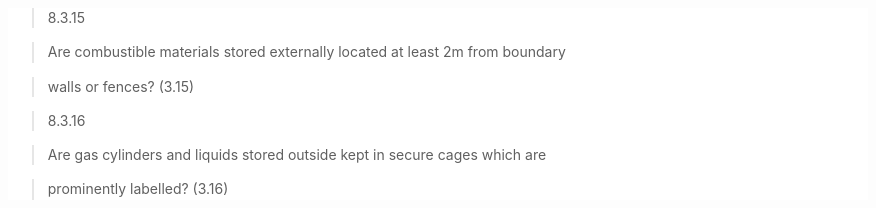 <td></td>
<td></td>
<td></td>
</tr>
<tr class="even">
<td><blockquote>
<p>8.3.15</p>
</blockquote></td>
<td><blockquote>
<p>Are combustible materials stored externally located at least 2m from boundary</p>
</blockquote></td>
<td></td>
<td></td>
<td></td>
<td></td>
<td></td>
<td></td>
</tr>
<tr class="odd">
<td></td>
<td><blockquote>
<p>walls or fences? (3.15)</p>
</blockquote></td>
<td></td>
<td></td>
<td></td>
<td></td>
<td></td>
<td></td>
</tr>
<tr class="even">
<td></td>
<td></td>
<td></td>
<td></td>
<td></td>
<td></td>
<td></td>
<td></td>
</tr>
<tr class="odd">
<td><blockquote>
<p>8.3.16</p>
</blockquote></td>
<td><blockquote>
<p>Are gas cylinders and liquids stored outside kept in secure cages which are</p>
</blockquote></td>
<td></td>
<td></td>
<td></td>
<td></td>
<td></td>
<td></td>
</tr>
<tr class="even">
<td></td>
<td><blockquote>
<p>prominently labelled? (3.16)</p>
</blockquote></td>
<td></td>
<td></td>
<td></td>
<td></td>
<td></td>